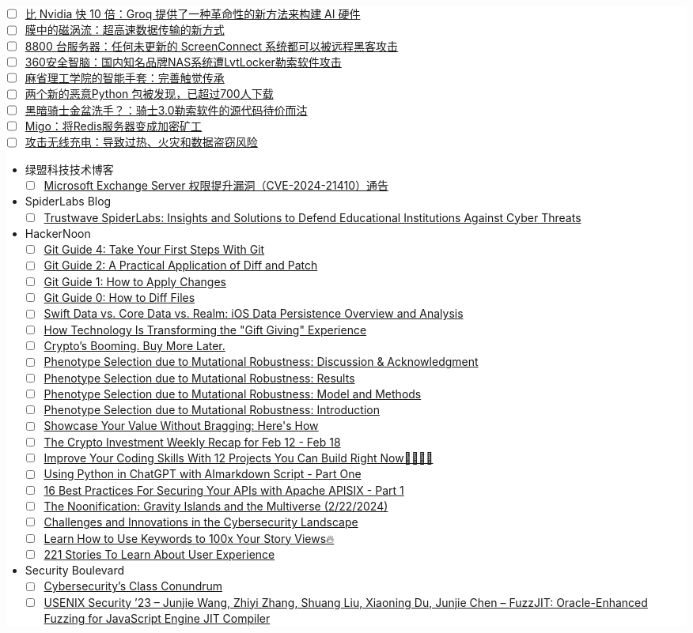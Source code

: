   - [ ] [比 Nvidia 快 10 倍：Groq 提供了一种革命性的新方法来构建 AI 硬件](https://www.anquanke.com/post/id/293367)
  - [ ] [膜中的磁涡流：超高速数据传输的新方式](https://www.anquanke.com/post/id/293365)
  - [ ] [8800 台服务器：任何未更新的 ScreenConnect 系统都可以被远程黑客攻击](https://www.anquanke.com/post/id/293363)
  - [ ] [360安全智脑：国内知名品牌NAS系统遭LvtLocker勒索软件攻击](https://www.anquanke.com/post/id/293361)
  - [ ] [麻省理工学院的智能手套：完善触觉传承](https://www.anquanke.com/post/id/293359)
  - [ ] [两个新的恶意Python 包被发现，已超过700人下载](https://www.anquanke.com/post/id/293357)
  - [ ] [黑暗骑士金盆洗手？：骑士3.0勒索软件的源代码待价而沽](https://www.anquanke.com/post/id/293355)
  - [ ] [Migo：将Redis服务器变成加密矿工](https://www.anquanke.com/post/id/293352)
  - [ ] [攻击无线充电：导致过热、火灾和数据盗窃风险](https://www.anquanke.com/post/id/293349)
- 绿盟科技技术博客
  - [ ] [Microsoft Exchange Server 权限提升漏洞（CVE-2024-21410）通告](https://blog.nsfocus.net/microsoft-exchange-server-cve-2024-21410/)
- SpiderLabs Blog
  - [ ] [Trustwave SpiderLabs: Insights and Solutions to Defend Educational Institutions Against Cyber Threats](https://www.trustwave.com/en-us/resources/blogs/spiderlabs-blog/trustwave-spiderlabs-insights-and-solutions-to-defend-educational-institutions-against-cyber-threats/)
- HackerNoon
  - [ ] [Git Guide 4: Take Your First Steps With Git](https://hackernoon.com/git-guide-4-take-your-first-steps-with-git?source=rss)
  - [ ] [Git Guide 2: A Practical Application of Diff and Patch](https://hackernoon.com/git-guide-2-a-practical-application-of-diff-and-patch?source=rss)
  - [ ] [Git Guide 1: How to Apply Changes](https://hackernoon.com/git-guide-1-how-to-apply-changes?source=rss)
  - [ ] [Git Guide 0: How to Diff Files](https://hackernoon.com/git-guide-0-how-to-diff-files?source=rss)
  - [ ] [Swift Data vs. Core Data vs. Realm: iOS Data Persistence Overview and Analysis](https://hackernoon.com/swift-data-vs-core-data-vs-realm-ios-data-persistence-overview-and-analysis?source=rss)
  - [ ] [How Technology Is Transforming the "Gift Giving" Expеriеncе](https://hackernoon.com/how-technology-is-transforming-the-gift-giving-experience?source=rss)
  - [ ] [Crypto’s Booming. Buy More Later.](https://hackernoon.com/cryptos-booming-buy-more-later?source=rss)
  - [ ] [Phenotype Selection due to Mutational Robustness: Discussion & Acknowledgment](https://hackernoon.com/phenotype-selection-due-to-mutational-robustness-discussion-and-acknowledgment?source=rss)
  - [ ] [Phenotype Selection due to Mutational Robustness: Results](https://hackernoon.com/phenotype-selection-due-to-mutational-robustness-results?source=rss)
  - [ ] [Phenotype Selection due to Mutational Robustness: Model and Methods](https://hackernoon.com/phenotype-selection-due-to-mutational-robustness-model-and-methods?source=rss)
  - [ ] [Phenotype Selection due to Mutational Robustness: Introduction](https://hackernoon.com/phenotype-selection-due-to-mutational-robustness-introduction?source=rss)
  - [ ] [Showcase Your Value Without Bragging: Here's How](https://hackernoon.com/showcase-your-value-without-bragging-heres-how?source=rss)
  - [ ] [The Crypto Investment Weekly Recap for Feb 12 - Feb 18](https://hackernoon.com/the-crypto-investment-weekly-recap-for-feb-12-feb-18?source=rss)
  - [ ] [Improve Your Coding Skills With 12 Projects You Can Build Right Now👨‍💻👩‍💻](https://hackernoon.com/improve-your-coding-skills-with-12-projects-you-can-build-right-now?source=rss)
  - [ ] [Using Python in ChatGPT with AImarkdown Script - Part One](https://hackernoon.com/using-python-in-chatgpt-with-aimarkdown-script-part-one?source=rss)
  - [ ] [16 Best Practices For Securing Your APIs with Apache APISIX - Part 1](https://hackernoon.com/16-best-practices-for-securing-your-apis-with-apache-apisix-part-1?source=rss)
  - [ ] [The Noonification: Gravity Islands and the Multiverse (2/22/2024)](https://hackernoon.com/2-22-2024-noonification?source=rss)
  - [ ] [Challenges and Innovations in the Cybersecurity Landscape](https://hackernoon.com/challenges-and-innovations-in-the-cybersecurity-landscape?source=rss)
  - [ ] [Learn How to Use Keywords to 100x Your Story Views🔥](https://hackernoon.com/learn-how-to-use-keywords-to-100x-your-story-views?source=rss)
  - [ ] [221 Stories To Learn About User Experience](https://hackernoon.com/221-stories-to-learn-about-user-experience?source=rss)
- Security Boulevard
  - [ ] [Cybersecurity’s Class Conundrum](https://securityboulevard.com/2024/02/cybersecuritys-class-conundrum/)
  - [ ] [USENIX Security ’23 – Junjie Wang, Zhiyi Zhang, Shuang Liu, Xiaoning Du, Junjie Chen – FuzzJIT: Oracle-Enhanced Fuzzing for JavaScript Engine JIT Compiler](https://securityboulevard.com/2024/02/usenix-security-23-junjie-wang-zhiyi-zhang-shuang-liu-xiaoning-du-junjie-chen-fuzzjit-oracle-enhanced-fuzzing-for-javascript-engine-jit-compiler/)